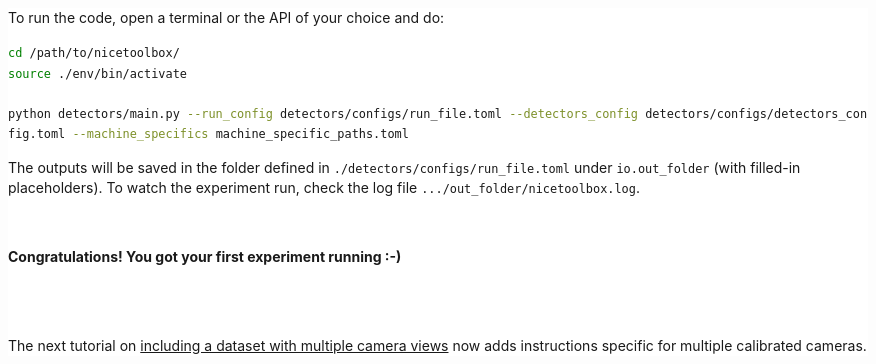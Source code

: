 To run the code, open a terminal or the API of your choice and do:

```bash
cd /path/to/nicetoolbox/
source ./env/bin/activate

python detectors/main.py --run_config detectors/configs/run_file.toml --detectors_config detectors/configs/detectors_config.toml --machine_specifics machine_specific_paths.toml
```

The outputs will be saved in the folder defined in `./detectors/configs/run_file.toml` under `io.out_folder` (with filled-in placeholders).
To watch the experiment run, check the log file `.../out_folder/nicetoolbox.log`.

<br>

**Congratulations! You got your first experiment running :-)**

<br><br>

The next tutorial on [including a dataset with multiple camera views](tutorial2_dataset_multi_view.md) now adds instructions specific for multiple calibrated cameras.